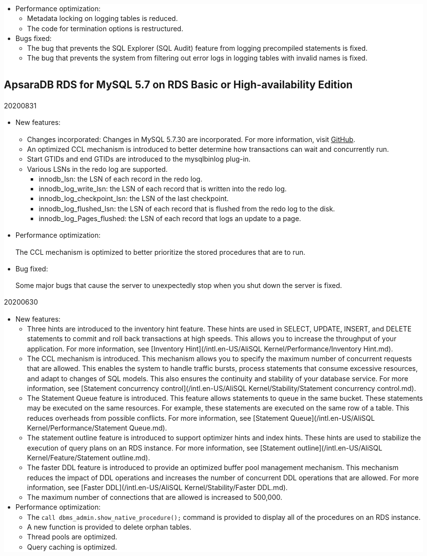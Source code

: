 -   Performance optimization:
    -   Metadata locking on logging tables is reduced.
    -   The code for termination options is restructured.
-   Bugs fixed:
    -   The bug that prevents the SQL Explorer \(SQL Audit\) feature from logging precompiled statements is fixed.
    -   The bug that prevents the system from filtering out error logs in logging tables with invalid names is fixed.

## ApsaraDB RDS for MySQL 5.7 on RDS Basic or High-availability Edition

20200831

-   New features:
    -   Changes incorporated: Changes in MySQL 5.7.30 are incorporated. For more information, visit [GitHub](https://github.com/mysql/mysql-server).
    -   An optimized CCL mechanism is introduced to better determine how transactions can wait and concurrently run.
    -   Start GTIDs and end GTIDs are introduced to the mysqlbinlog plug-in.
    -   Various LSNs in the redo log are supported.
        -   innodb\_lsn: the LSN of each record in the redo log.
        -   innodb\_log\_write\_lsn: the LSN of each record that is written into the redo log.
        -   innodb\_log\_checkpoint\_lsn: the LSN of the last checkpoint.
        -   innodb\_log\_flushed\_lsn: the LSN of each record that is flushed from the redo log to the disk.
        -   innodb\_log\_Pages\_flushed: the LSN of each record that logs an update to a page.
-   Performance optimization:

    The CCL mechanism is optimized to better prioritize the stored procedures that are to run.

-   Bug fixed:

    Some major bugs that cause the server to unexpectedly stop when you shut down the server is fixed.


20200630

-   New features:
    -   Three hints are introduced to the inventory hint feature. These hints are used in SELECT, UPDATE, INSERT, and DELETE statements to commit and roll back transactions at high speeds. This allows you to increase the throughput of your application. For more information, see [Inventory Hint](/intl.en-US/AliSQL Kernel/Performance/Inventory Hint.md).
    -   The CCL mechanism is introduced. This mechanism allows you to specify the maximum number of concurrent requests that are allowed. This enables the system to handle traffic bursts, process statements that consume excessive resources, and adapt to changes of SQL models. This also ensures the continuity and stability of your database service. For more information, see [Statement concurrency control](/intl.en-US/AliSQL Kernel/Stability/Statement concurrency control.md).
    -   The Statement Queue feature is introduced. This feature allows statements to queue in the same bucket. These statements may be executed on the same resources. For example, these statements are executed on the same row of a table. This reduces overheads from possible conflicts. For more information, see [Statement Queue](/intl.en-US/AliSQL Kernel/Performance/Statement Queue.md).
    -   The statement outline feature is introduced to support optimizer hints and index hints. These hints are used to stabilize the execution of query plans on an RDS instance. For more information, see [Statement outline](/intl.en-US/AliSQL Kernel/Feature/Statement outline.md).
    -   The faster DDL feature is introduced to provide an optimized buffer pool management mechanism. This mechanism reduces the impact of DDL operations and increases the number of concurrent DDL operations that are allowed. For more information, see [Faster DDL](/intl.en-US/AliSQL Kernel/Stability/Faster DDL.md).
    -   The maximum number of connections that are allowed is increased to 500,000.
-   Performance optimization:
    -   The `call dbms_admin.show_native_procedure();` command is provided to display all of the procedures on an RDS instance.
    -   A new function is provided to delete orphan tables.
    -   Thread pools are optimized.
    -   Query caching is optimized.